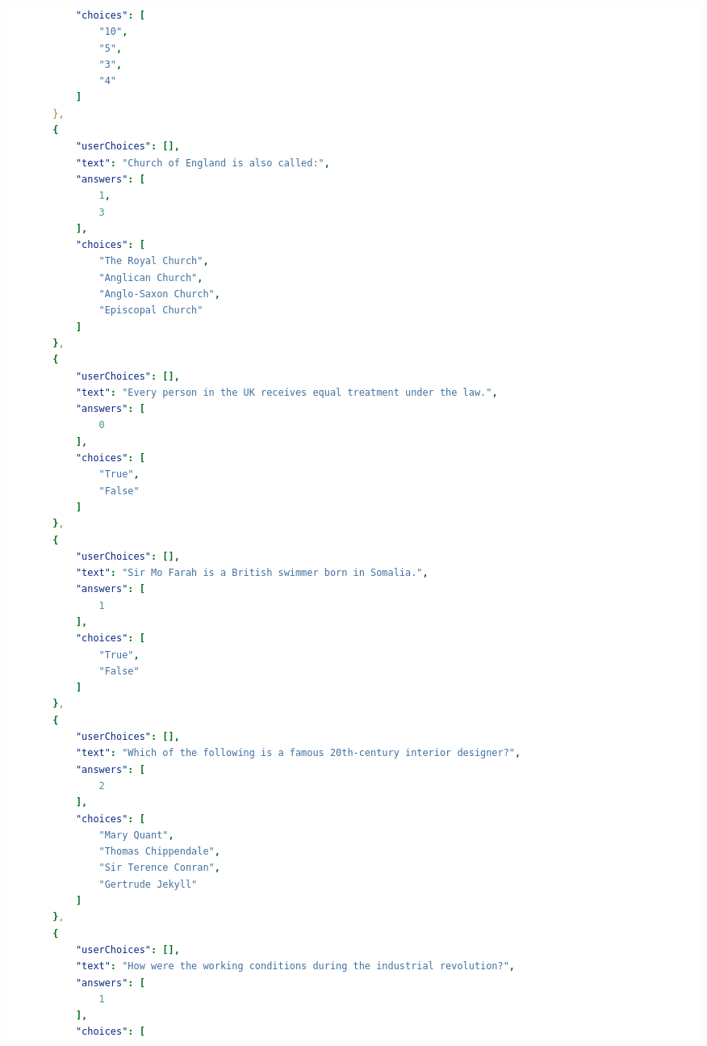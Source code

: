 ```yaml
            "choices": [
                "10",
                "5",
                "3",
                "4"
            ]
        },
        {
            "userChoices": [],
            "text": "Church of England is also called:",
            "answers": [
                1,
                3
            ],
            "choices": [
                "The Royal Church",
                "Anglican Church",
                "Anglo-Saxon Church",
                "Episcopal Church"
            ]
        },
        {
            "userChoices": [],
            "text": "Every person in the UK receives equal treatment under the law.",
            "answers": [
                0
            ],
            "choices": [
                "True",
                "False"
            ]
        },
        {
            "userChoices": [],
            "text": "Sir Mo Farah is a British swimmer born in Somalia.",
            "answers": [
                1
            ],
            "choices": [
                "True",
                "False"
            ]
        },
        {
            "userChoices": [],
            "text": "Which of the following is a famous 20th-century interior designer?",
            "answers": [
                2
            ],
            "choices": [
                "Mary Quant",
                "Thomas Chippendale",
                "Sir Terence Conran",
                "Gertrude Jekyll"
            ]
        },
        {
            "userChoices": [],
            "text": "How were the working conditions during the industrial revolution?",
            "answers": [
                1
            ],
            "choices": [
```